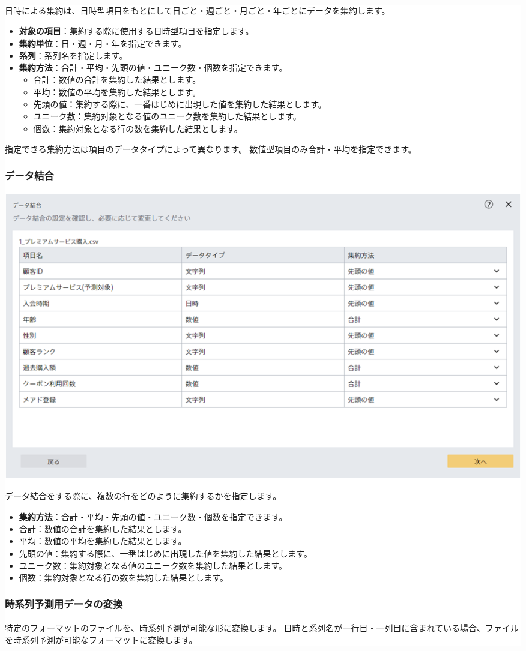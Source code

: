 日時による集約は、日時型項目をもとにして日ごと・週ごと・月ごと・年ごとにデータを集約します。

- **対象の項目**：集約する際に使用する日時型項目を指定します。
- **集約単位**：日・週・月・年を指定できます。
- **系列**：系列名を指定します。
- **集約方法**：合計・平均・先頭の値・ユニーク数・個数を指定できます。
  - 合計：数値の合計を集約した結果とします。
  - 平均：数値の平均を集約した結果とします。
  - 先頭の値：集約する際に、一番はじめに出現した値を集約した結果とします。
  - ユニーク数：集約対象となる値のユニーク数を集約した結果とします。
  - 個数：集約対象となる行の数を集約した結果とします。

指定できる集約方法は項目のデータタイプによって異なります。
数値型項目のみ合計・平均を指定できます。

### データ結合
![](./img/t_slide5.png)

データ結合をする際に、複数の行をどのように集約するかを指定します。

- **集約方法**：合計・平均・先頭の値・ユニーク数・個数を指定できます。
- 合計：数値の合計を集約した結果とします。
- 平均：数値の平均を集約した結果とします。
- 先頭の値：集約する際に、一番はじめに出現した値を集約した結果とします。
- ユニーク数：集約対象となる値のユニーク数を集約した結果とします。
- 個数：集約対象となる行の数を集約した結果とします。

### 時系列予測用データの変換
特定のフォーマットのファイルを、時系列予測が可能な形に変換します。
日時と系列名が一行目・一列目に含まれている場合、ファイルを時系列予測が可能なフォーマットに変換します。
